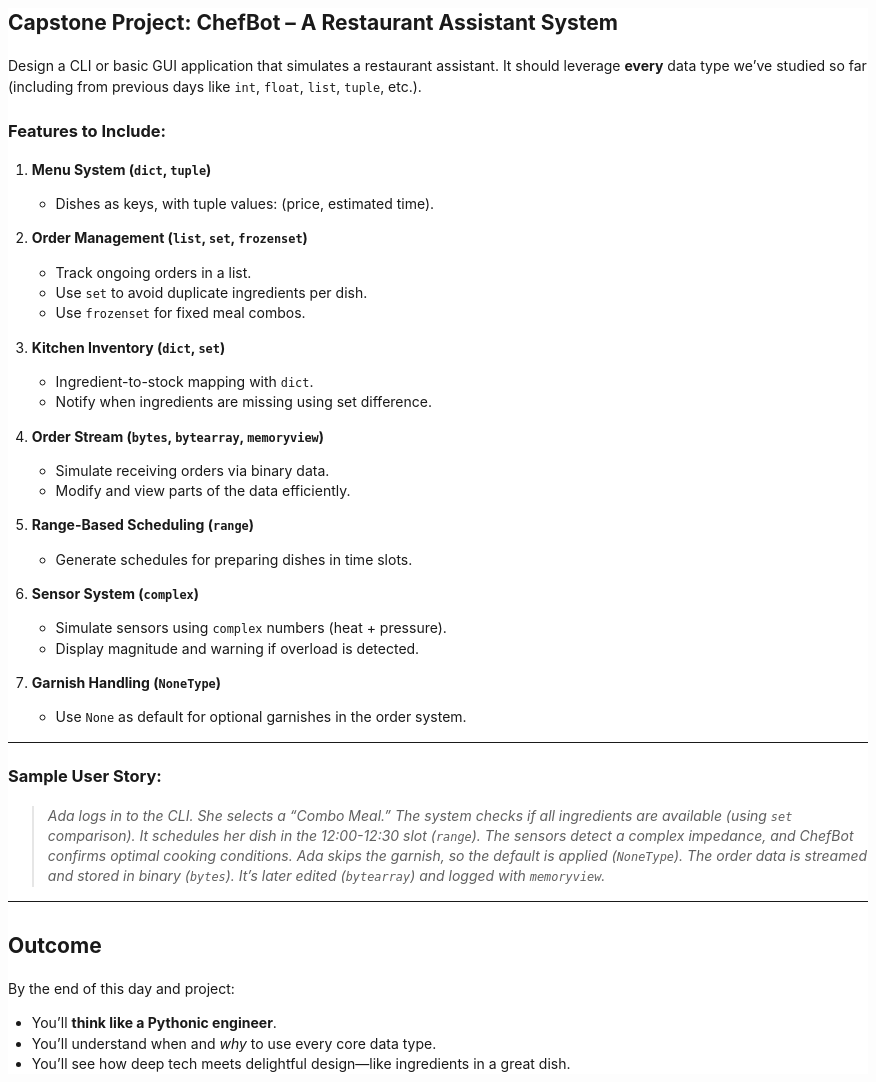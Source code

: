 
## **Capstone Project: ChefBot – A Restaurant Assistant System**

Design a CLI or basic GUI application that simulates a restaurant assistant. It should leverage **every** data type we’ve studied so far (including from previous days like `int`, `float`, `list`, `tuple`, etc.).

### **Features to Include:**

1. **Menu System (`dict`, `tuple`)**
   - Dishes as keys, with tuple values: (price, estimated time).

2. **Order Management (`list`, `set`, `frozenset`)**
   - Track ongoing orders in a list.
   - Use `set` to avoid duplicate ingredients per dish.
   - Use `frozenset` for fixed meal combos.

3. **Kitchen Inventory (`dict`, `set`)**
   - Ingredient-to-stock mapping with `dict`.
   - Notify when ingredients are missing using set difference.

4. **Order Stream (`bytes`, `bytearray`, `memoryview`)**
   - Simulate receiving orders via binary data.
   - Modify and view parts of the data efficiently.

5. **Range-Based Scheduling (`range`)**
   - Generate schedules for preparing dishes in time slots.

6. **Sensor System (`complex`)**
   - Simulate sensors using `complex` numbers (heat + pressure).
   - Display magnitude and warning if overload is detected.

7. **Garnish Handling (`NoneType`)**
   - Use `None` as default for optional garnishes in the order system.

---

### Sample User Story:
> *Ada logs in to the CLI. She selects a “Combo Meal.” The system checks if all ingredients are available (using `set` comparison). It schedules her dish in the 12:00-12:30 slot (`range`). The sensors detect a complex impedance, and ChefBot confirms optimal cooking conditions. Ada skips the garnish, so the default is applied (`NoneType`). The order data is streamed and stored in binary (`bytes`). It’s later edited (`bytearray`) and logged with `memoryview`.*

---

## Outcome

By the end of this day and project:

- You’ll **think like a Pythonic engineer**.
- You’ll understand when and *why* to use every core data type.
- You’ll see how deep tech meets delightful design—like ingredients in a great dish.